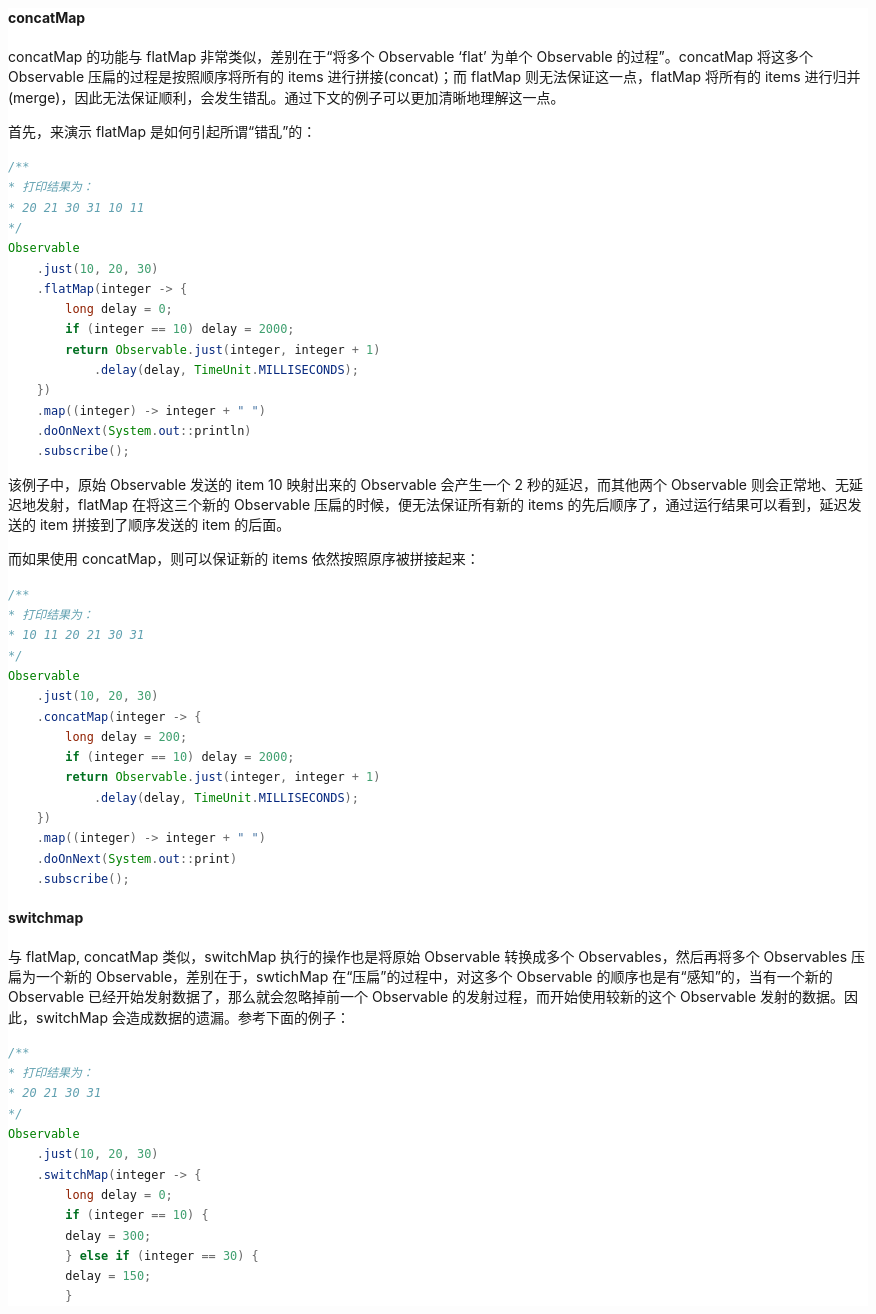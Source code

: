 #### concatMap

concatMap 的功能与 flatMap 非常类似，差别在于“将多个 Observable ‘flat’ 为单个 Observable 的过程”。concatMap 将这多个 Observable 压扁的过程是按照顺序将所有的 items 进行拼接(concat)；而 flatMap 则无法保证这一点，flatMap 将所有的 items 进行归并(merge)，因此无法保证顺利，会发生错乱。通过下文的例子可以更加清晰地理解这一点。

首先，来演示 flatMap 是如何引起所谓“错乱”的：

```Java
/**
* 打印结果为：
* 20 21 30 31 10 11
*/
Observable
    .just(10, 20, 30)
    .flatMap(integer -> {
        long delay = 0;
        if (integer == 10) delay = 2000;
        return Observable.just(integer, integer + 1)
            .delay(delay, TimeUnit.MILLISECONDS);
    })
    .map((integer) -> integer + " ")
    .doOnNext(System.out::println)
    .subscribe();
```

该例子中，原始 Observable 发送的 item 10 映射出来的 Observable 会产生一个 2 秒的延迟，而其他两个 Observable 则会正常地、无延迟地发射，flatMap 在将这三个新的 Observable 压扁的时候，便无法保证所有新的 items 的先后顺序了，通过运行结果可以看到，延迟发送的 item 拼接到了顺序发送的 item 的后面。

而如果使用 concatMap，则可以保证新的 items 依然按照原序被拼接起来：
```Java
/**
* 打印结果为：
* 10 11 20 21 30 31
*/
Observable
    .just(10, 20, 30)
    .concatMap(integer -> {
        long delay = 200;
        if (integer == 10) delay = 2000;
        return Observable.just(integer, integer + 1)
            .delay(delay, TimeUnit.MILLISECONDS);
    })
    .map((integer) -> integer + " ")
    .doOnNext(System.out::print)
    .subscribe();
```
#### switchmap

与 flatMap, concatMap 类似，switchMap 执行的操作也是将原始 Observable 转换成多个 Observables，然后再将多个 Observables 压扁为一个新的 Observable，差别在于，swtichMap 在“压扁”的过程中，对这多个 Observable 的顺序也是有“感知”的，当有一个新的 Observable 已经开始发射数据了，那么就会忽略掉前一个 Observable 的发射过程，而开始使用较新的这个 Observable 发射的数据。因此，switchMap 会造成数据的遗漏。参考下面的例子：

```Java
/**
* 打印结果为：
* 20 21 30 31
*/
Observable
    .just(10, 20, 30)
    .switchMap(integer -> {
        long delay = 0;
        if (integer == 10) {
        delay = 300;
        } else if (integer == 30) {
        delay = 150;
        }
```